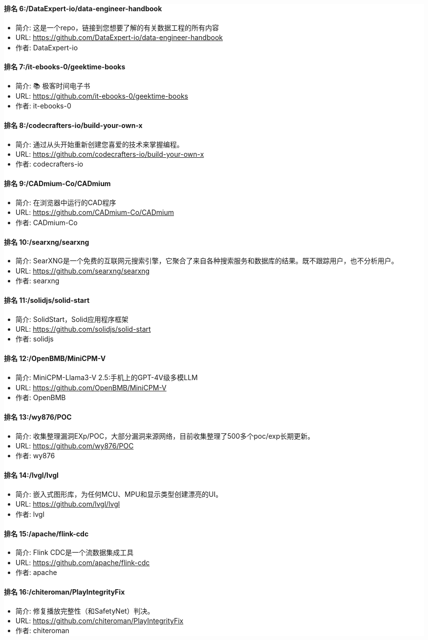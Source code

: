 #### 排名 6:/DataExpert-io/data-engineer-handbook
- 简介: 这是一个repo，链接到您想要了解的有关数据工程的所有内容
- URL: https://github.com/DataExpert-io/data-engineer-handbook
- 作者: DataExpert-io 

#### 排名 7:/it-ebooks-0/geektime-books
- 简介: 📚 极客时间电子书
- URL: https://github.com/it-ebooks-0/geektime-books
- 作者: it-ebooks-0 

#### 排名 8:/codecrafters-io/build-your-own-x
- 简介: 通过从头开始重新创建您喜爱的技术来掌握编程。
- URL: https://github.com/codecrafters-io/build-your-own-x
- 作者: codecrafters-io 

#### 排名 9:/CADmium-Co/CADmium
- 简介: 在浏览器中运行的CAD程序
- URL: https://github.com/CADmium-Co/CADmium
- 作者: CADmium-Co 

#### 排名 10:/searxng/searxng
- 简介: SearXNG是一个免费的互联网元搜索引擎，它聚合了来自各种搜索服务和数据库的结果。既不跟踪用户，也不分析用户。
- URL: https://github.com/searxng/searxng
- 作者: searxng 

#### 排名 11:/solidjs/solid-start
- 简介: SolidStart，Solid应用程序框架
- URL: https://github.com/solidjs/solid-start
- 作者: solidjs 

#### 排名 12:/OpenBMB/MiniCPM-V
- 简介: MiniCPM-Llama3-V 2.5:手机上的GPT-4V级多模LLM
- URL: https://github.com/OpenBMB/MiniCPM-V
- 作者: OpenBMB 

#### 排名 13:/wy876/POC
- 简介: 收集整理漏洞EXp/POC，大部分漏洞来源网络，目前收集整理了500多个poc/exp长期更新。
- URL: https://github.com/wy876/POC
- 作者: wy876 

#### 排名 14:/lvgl/lvgl
- 简介: 嵌入式图形库，为任何MCU、MPU和显示类型创建漂亮的UI。
- URL: https://github.com/lvgl/lvgl
- 作者: lvgl 

#### 排名 15:/apache/flink-cdc
- 简介: Flink CDC是一个流数据集成工具
- URL: https://github.com/apache/flink-cdc
- 作者: apache 

#### 排名 16:/chiteroman/PlayIntegrityFix
- 简介: 修复播放完整性（和SafetyNet）判决。
- URL: https://github.com/chiteroman/PlayIntegrityFix
- 作者: chiteroman 
